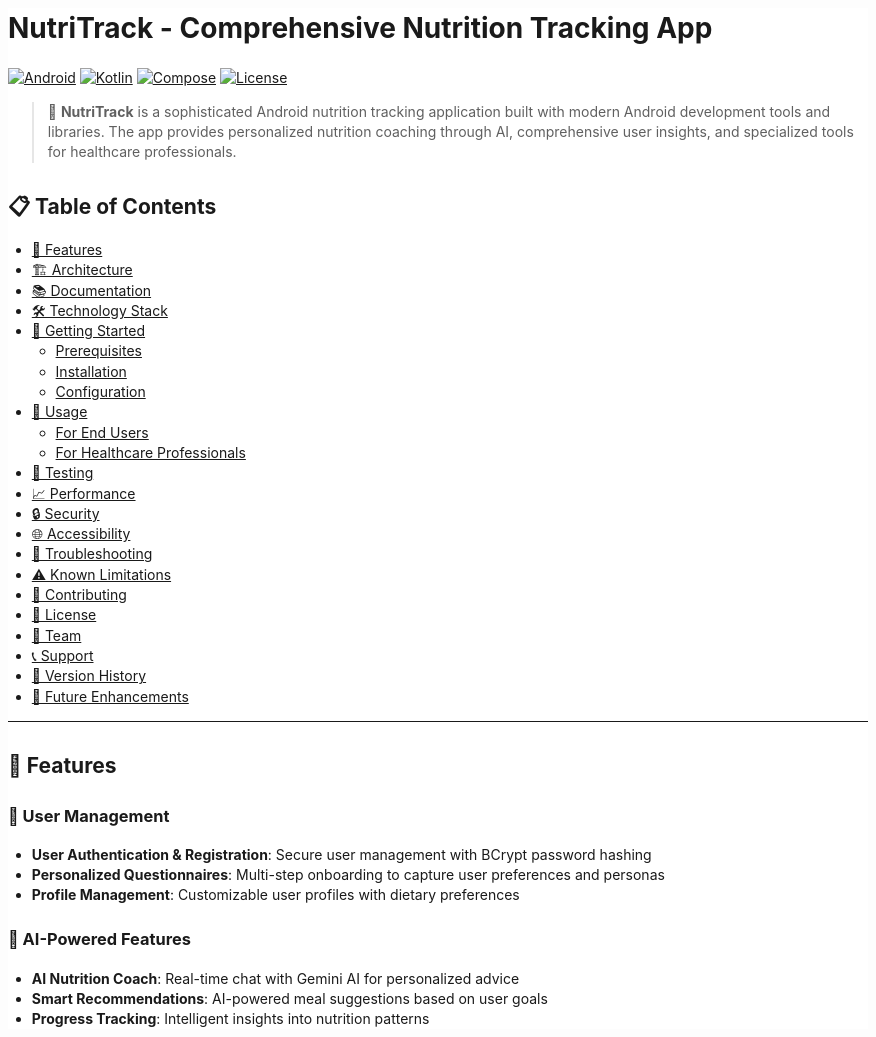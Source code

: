 # NutriTrack - Comprehensive Nutrition Tracking App

[![Android](https://img.shields.io/badge/Android-API%2031%2B-green.svg)](https://android-arsenal.com/api?level=31)
[![Kotlin](https://img.shields.io/badge/Kotlin-2.0.21-blue.svg)](https://kotlinlang.org)
[![Compose](https://img.shields.io/badge/Jetpack%20Compose-2024.02.00-orange.svg)](https://developer.android.com/jetpack/compose)
[![License](https://img.shields.io/badge/License-MIT-green.svg)](LICENSE)

> 📱 **NutriTrack** is a sophisticated Android nutrition tracking application built with modern Android development tools and libraries. The app provides personalized nutrition coaching through AI, comprehensive user insights, and specialized tools for healthcare professionals.

## 📋 Table of Contents

- [🌟 Features](#-features)
- [🏗️ Architecture](#-architecture)
- [📚 Documentation](#-documentation)
- [🛠️ Technology Stack](#-technology-stack)
- [🚀 Getting Started](#-getting-started)
  - [Prerequisites](#prerequisites)
  - [Installation](#installation)
  - [Configuration](#configuration)
- [📱 Usage](#-usage)
  - [For End Users](#for-end-users)
  - [For Healthcare Professionals](#for-healthcare-professionals)
- [🧪 Testing](#-testing)
- [📈 Performance](#-performance)
- [🔒 Security](#-security)
- [🌐 Accessibility](#-accessibility)
- [🚨 Troubleshooting](#-troubleshooting)
- [⚠️ Known Limitations](#-known-limitations)
- [🤝 Contributing](#-contributing)
- [📄 License](#-license)
- [👥 Team](#-team)
- [📞 Support](#-support)
- [🔄 Version History](#-version-history)
- [🚀 Future Enhancements](#-future-enhancements)

---

## 🌟 Features

### 🔐 User Management
- **User Authentication & Registration**: Secure user management with BCrypt password hashing
- **Personalized Questionnaires**: Multi-step onboarding to capture user preferences and personas
- **Profile Management**: Customizable user profiles with dietary preferences

### 🤖 AI-Powered Features
- **AI Nutrition Coach**: Real-time chat with Gemini AI for personalized advice
- **Smart Recommendations**: AI-powered meal suggestions based on user goals
- **Progress Tracking**: Intelligent insights into nutrition patterns
